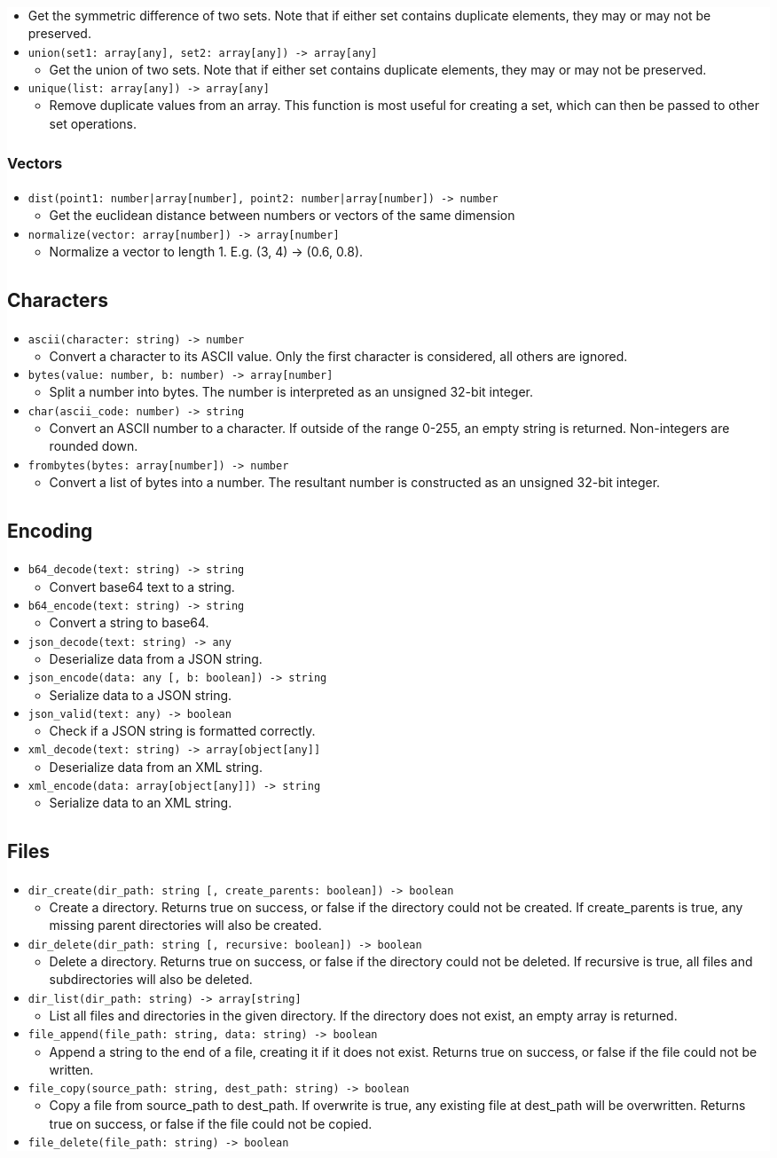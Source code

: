   - Get the symmetric difference of two sets. Note that if either set contains duplicate elements, they may or may not be preserved.
- `union(set1: array[any], set2: array[any]) -> array[any]`
  - Get the union of two sets. Note that if either set contains duplicate elements, they may or may not be preserved.
- `unique(list: array[any]) -> array[any]`
  - Remove duplicate values from an array. This function is most useful for creating a set, which can then be passed to other set operations.

### Vectors
- `dist(point1: number|array[number], point2: number|array[number]) -> number`
  - Get the euclidean distance between numbers or vectors of the same dimension
- `normalize(vector: array[number]) -> array[number]`
  - Normalize a vector to length 1. E.g. (3, 4) -> (0.6, 0.8).

## Characters
- `ascii(character: string) -> number`
  - Convert a character to its ASCII value. Only the first character is considered, all others are ignored.
- `bytes(value: number, b: number) -> array[number]`
  - Split a number into bytes. The number is interpreted as an unsigned 32-bit integer.
- `char(ascii_code: number) -> string`
  - Convert an ASCII number to a character. If outside of the range 0-255, an empty string is returned. Non-integers are rounded down.
- `frombytes(bytes: array[number]) -> number`
  - Convert a list of bytes into a number. The resultant number is constructed as an unsigned 32-bit integer.

## Encoding
- `b64_decode(text: string) -> string`
  - Convert base64 text to a string.
- `b64_encode(text: string) -> string`
  - Convert a string to base64.
- `json_decode(text: string) -> any`
  - Deserialize data from a JSON string.
- `json_encode(data: any [, b: boolean]) -> string`
  - Serialize data to a JSON string.
- `json_valid(text: any) -> boolean`
  - Check if a JSON string is formatted correctly.
- `xml_decode(text: string) -> array[object[any]]`
  - Deserialize data from an XML string.
- `xml_encode(data: array[object[any]]) -> string`
  - Serialize data to an XML string.

## Files
- `dir_create(dir_path: string [, create_parents: boolean]) -> boolean`
  - Create a directory. Returns true on success, or false if the directory could not be created. If create_parents is true, any missing parent directories will also be created.
- `dir_delete(dir_path: string [, recursive: boolean]) -> boolean`
  - Delete a directory. Returns true on success, or false if the directory could not be deleted. If recursive is true, all files and subdirectories will also be deleted.
- `dir_list(dir_path: string) -> array[string]`
  - List all files and directories in the given directory. If the directory does not exist, an empty array is returned.
- `file_append(file_path: string, data: string) -> boolean`
  - Append a string to the end of a file, creating it if it does not exist. Returns true on success, or false if the file could not be written.
- `file_copy(source_path: string, dest_path: string) -> boolean`
  - Copy a file from source_path to dest_path. If overwrite is true, any existing file at dest_path will be overwritten. Returns true on success, or false if the file could not be copied.
- `file_delete(file_path: string) -> boolean`